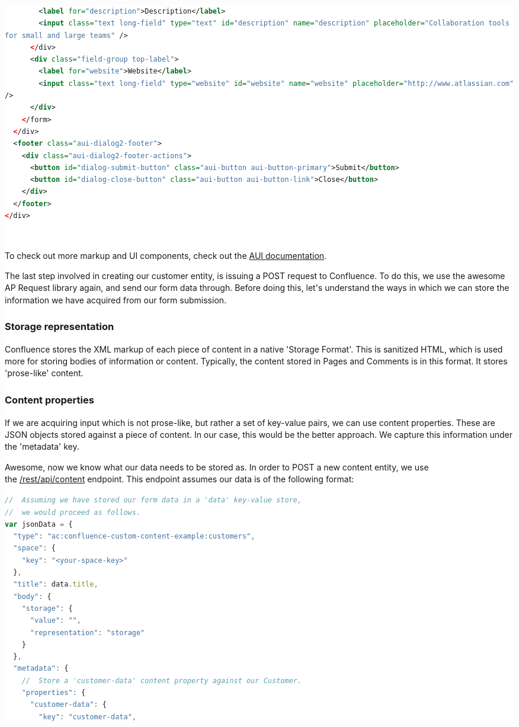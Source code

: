 ``` xml
        <label for="description">Description</label>
        <input class="text long-field" type="text" id="description" name="description" placeholder="Collaboration tools for small and large teams" />
      </div>
      <div class="field-group top-label">
        <label for="website">Website</label>
        <input class="text long-field" type="website" id="website" name="website" placeholder="http://www.atlassian.com" />
      </div>
    </form>
  </div>
  <footer class="aui-dialog2-footer">
    <div class="aui-dialog2-footer-actions">
      <button id="dialog-submit-button" class="aui-button aui-button-primary">Submit</button>
      <button id="dialog-close-button" class="aui-button aui-button-link">Close</button>
    </div>
  </footer>
</div>
```

 

To check out more markup and UI components, check out the [AUI documentation](https://docs.atlassian.com/aui/latest/docs/dialog2.html).

The last step involved in creating our customer entity, is issuing a POST request to Confluence. To do this, we use the awesome AP Request library again, and send our form data through. Before doing this, let's understand the ways in which we can store the information we have acquired from our form submission.

### Storage representation

Confluence stores the XML markup of each piece of content in a native 'Storage Format'. This is sanitized HTML, which is used more for storing bodies of information or content. Typically, the content stored in Pages and Comments is in this format. It stores 'prose-like' content.

### Content properties

If we are acquiring input which is not prose-like, but rather a set of key-value pairs, we can use content properties. These are JSON objects stored against a piece of content. In our case, this would be the better approach. We capture this information under the 'metadata' key.

Awesome, now we know what our data needs to be stored as. In order to POST a new content entity, we use the [/rest/api/content](https://docs.atlassian.com/atlassian-confluence/REST/latest/#content-createContent) endpoint. This endpoint assumes our data is of the following format: 

``` javascript
//  Assuming we have stored our form data in a 'data' key-value store,
//  we would proceed as follows.
var jsonData = {
  "type": "ac:confluence-custom-content-example:customers",
  "space": {
    "key": "<your-space-key>"
  },
  "title": data.title,
  "body": {
    "storage": {
      "value": "",
      "representation": "storage"
    }
  },
  "metadata": {
    //  Store a 'customer-data' content property against our Customer.
    "properties": {
      "customer-data": {
        "key": "customer-data",
```